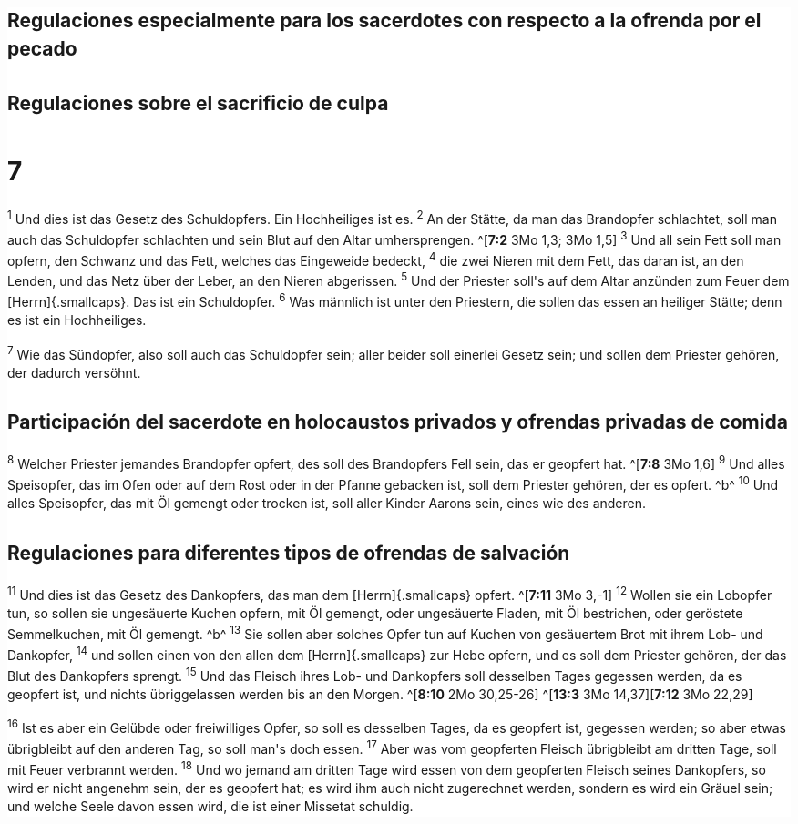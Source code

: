 ## Regulaciones especialmente para los sacerdotes con respecto a la ofrenda por el pecado


## Regulaciones sobre el sacrificio de culpa
# 7
<sup class='bibleverse'>1</sup> Und dies ist das Gesetz des Schuldopfers. Ein Hochheiliges ist es. <sup class='bibleverse'>2</sup> An der Stätte, da man das Brandopfer schlachtet, soll man auch das Schuldopfer schlachten und sein Blut auf den Altar umhersprengen. ^[**7:2** 3Mo 1,3; 3Mo 1,5] <sup class='bibleverse'>3</sup> Und all sein Fett soll man opfern, den Schwanz und das Fett, welches das Eingeweide bedeckt, <sup class='bibleverse'>4</sup> die zwei Nieren mit dem Fett, das daran ist, an den Lenden, und das Netz über der Leber, an den Nieren abgerissen. <sup class='bibleverse'>5</sup> Und der Priester soll's auf dem Altar anzünden zum Feuer dem [Herrn]{.smallcaps}. Das ist ein Schuldopfer. <sup class='bibleverse'>6</sup> Was männlich ist unter den Priestern, die sollen das essen an heiliger Stätte; denn es ist ein Hochheiliges. 


<sup class='bibleverse'>7</sup> Wie das Sündopfer, also soll auch das Schuldopfer sein; aller beider soll einerlei Gesetz sein; und sollen dem Priester gehören, der dadurch versöhnt. 

## Participación del sacerdote en holocaustos privados y ofrendas privadas de comida
<sup class='bibleverse'>8</sup> Welcher Priester jemandes Brandopfer opfert, des soll des Brandopfers Fell sein, das er geopfert hat. ^[**7:8** 3Mo 1,6] <sup class='bibleverse'>9</sup> Und alles Speisopfer, das im Ofen oder auf dem Rost oder in der Pfanne gebacken ist, soll dem Priester gehören, der es opfert. ^b^ <sup class='bibleverse'>10</sup> Und alles Speisopfer, das mit Öl gemengt oder trocken ist, soll aller Kinder Aarons sein, eines wie des anderen. 
 

## Regulaciones para diferentes tipos de ofrendas de salvación
<sup class='bibleverse'>11</sup> Und dies ist das Gesetz des Dankopfers, das man dem [Herrn]{.smallcaps} opfert. ^[**7:11** 3Mo 3,-1] <sup class='bibleverse'>12</sup> Wollen sie ein Lobopfer tun, so sollen sie ungesäuerte Kuchen opfern, mit Öl gemengt, oder ungesäuerte Fladen, mit Öl bestrichen, oder geröstete Semmelkuchen, mit Öl gemengt. ^b^ <sup class='bibleverse'>13</sup> Sie sollen aber solches Opfer tun auf Kuchen von gesäuertem Brot mit ihrem Lob- und Dankopfer, <sup class='bibleverse'>14</sup> und sollen einen von den allen dem [Herrn]{.smallcaps} zur Hebe opfern, und es soll dem Priester gehören, der das Blut des Dankopfers sprengt. <sup class='bibleverse'>15</sup> Und das Fleisch ihres Lob- und Dankopfers soll desselben Tages gegessen werden, da es geopfert ist, und nichts übriggelassen werden bis an den Morgen. ^[**8:10** 2Mo 30,25-26] 
 ^[**13:3** 3Mo 14,37][**7:12** 3Mo 22,29] 

<sup class='bibleverse'>16</sup> Ist es aber ein Gelübde oder freiwilliges Opfer, so soll es desselben Tages, da es geopfert ist, gegessen werden; so aber etwas übrigbleibt auf den anderen Tag, so soll man's doch essen. <sup class='bibleverse'>17</sup> Aber was vom geopferten Fleisch übrigbleibt am dritten Tage, soll mit Feuer verbrannt werden. <sup class='bibleverse'>18</sup> Und wo jemand am dritten Tage wird essen von dem geopferten Fleisch seines Dankopfers, so wird er nicht angenehm sein, der es geopfert hat; es wird ihm auch nicht zugerechnet werden, sondern es wird ein Gräuel sein; und welche Seele davon essen wird, die ist einer Missetat schuldig. 
